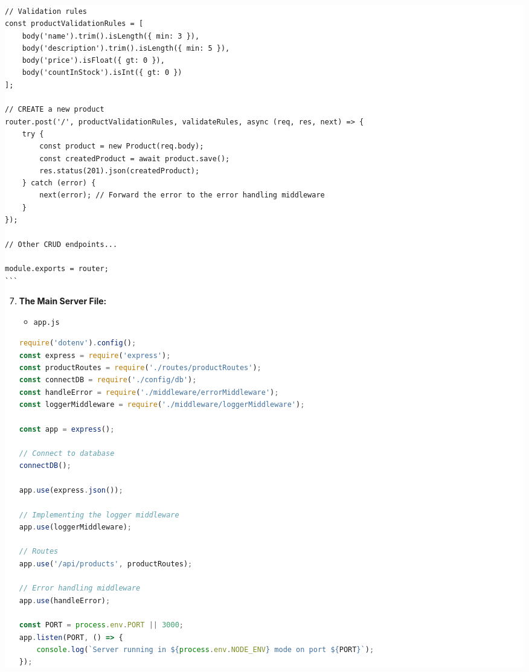     // Validation rules
    const productValidationRules = [
        body('name').trim().isLength({ min: 3 }),
        body('description').trim().isLength({ min: 5 }),
        body('price').isFloat({ gt: 0 }),
        body('countInStock').isInt({ gt: 0 })
    ];

    // CREATE a new product
    router.post('/', productValidationRules, validateRules, async (req, res, next) => {
        try {
            const product = new Product(req.body);
            const createdProduct = await product.save();
            res.status(201).json(createdProduct);
        } catch (error) {
            next(error); // Forward the error to the error handling middleware
        }
    });

    // Other CRUD endpoints...

    module.exports = router;
    ```

7. **The Main Server File:**

    - `app.js`

    ```javascript
    require('dotenv').config();
    const express = require('express');
    const productRoutes = require('./routes/productRoutes');
    const connectDB = require('./config/db');
    const handleError = require('./middleware/errorMiddleware');
    const loggerMiddleware = require('./middleware/loggerMiddleware');

    const app = express();

    // Connect to database
    connectDB();

    app.use(express.json());

    // Implementing the logger middleware
    app.use(loggerMiddleware);

    // Routes
    app.use('/api/products', productRoutes);

    // Error handling middleware
    app.use(handleError);

    const PORT = process.env.PORT || 3000;
    app.listen(PORT, () => {
        console.log(`Server running in ${process.env.NODE_ENV} mode on port ${PORT}`);
    });
    ```
